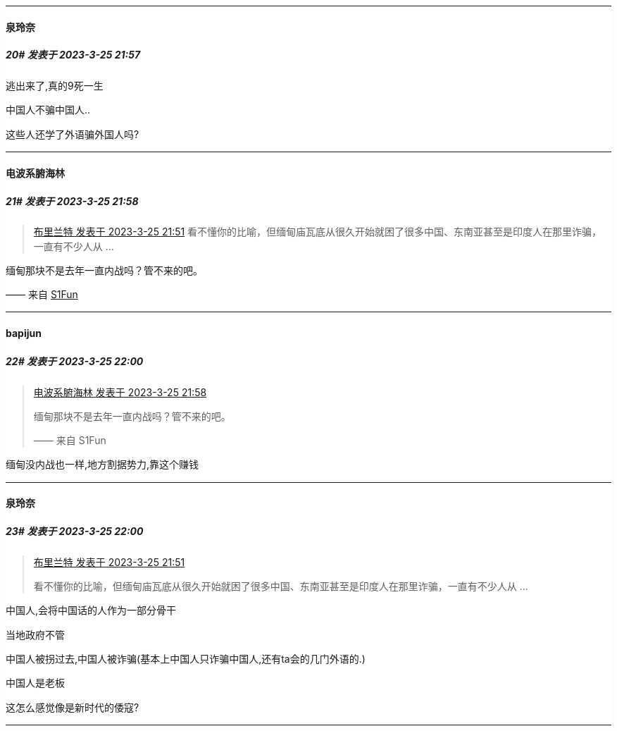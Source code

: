 *****

####  泉玲奈  
##### 20#       发表于 2023-3-25 21:57

逃出来了,真的9死一生

中国人不骗中国人..

这些人还学了外语骗外国人吗?

*****

####  电波系腑海林  
##### 21#       发表于 2023-3-25 21:58

<blockquote><a href="httphttps://bbs.saraba1st.com/2b/forum.php?mod=redirect&amp;goto=findpost&amp;pid=60223625&amp;ptid=2125860" target="_blank">布里兰特 发表于 2023-3-25 21:51</a>
看不懂你的比喻，但缅甸庙瓦底从很久开始就困了很多中国、东南亚甚至是印度人在那里诈骗，一直有不少人从 ...</blockquote>
缅甸那块不是去年一直内战吗？管不来的吧。

—— 来自 [S1Fun](https://s1fun.koalcat.com)

*****

####  bapijun  
##### 22#       发表于 2023-3-25 22:00

<blockquote><a href="httphttps://bbs.saraba1st.com/2b/forum.php?mod=redirect&amp;goto=findpost&amp;pid=60223734&amp;ptid=2125860" target="_blank">电波系腑海林 发表于 2023-3-25 21:58</a>

缅甸那块不是去年一直内战吗？管不来的吧。

—— 来自 S1Fun</blockquote>
缅甸没内战也一样,地方割据势力,靠这个赚钱

*****

####  泉玲奈  
##### 23#       发表于 2023-3-25 22:00

<blockquote><a href="httphttps://bbs.saraba1st.com/2b/forum.php?mod=redirect&amp;goto=findpost&amp;pid=60223625&amp;ptid=2125860" target="_blank">布里兰特 发表于 2023-3-25 21:51</a>

看不懂你的比喻，但缅甸庙瓦底从很久开始就困了很多中国、东南亚甚至是印度人在那里诈骗，一直有不少人从 ...</blockquote>

中国人,会将中国话的人作为一部分骨干

当地政府不管

中国人被拐过去,中国人被诈骗(基本上中国人只诈骗中国人,还有ta会的几门外语的.)

中国人是老板

这怎么感觉像是新时代的倭寇?

*****
